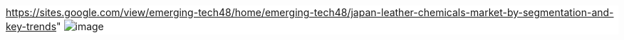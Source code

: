 <a href=https://sites.google.com/view/emerging-tech48/home/emerging-tech48/japan-leather-chemicals-market-by-segmentation-and-key-trends>https://sites.google.com/view/emerging-tech48/home/emerging-tech48/japan-leather-chemicals-market-by-segmentation-and-key-trends</a>"
![image](https://github.com/user-attachments/assets/9ba9c596-bb0a-4969-881d-a49077a36687)
